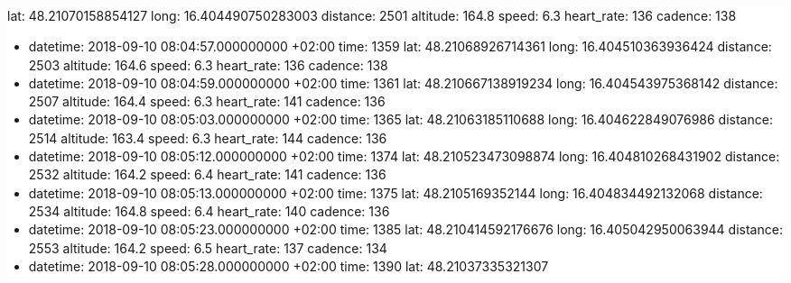   lat: 48.21070158854127
  long: 16.404490750283003
  distance: 2501
  altitude: 164.8
  speed: 6.3
  heart_rate: 136
  cadence: 138
- datetime: 2018-09-10 08:04:57.000000000 +02:00
  time: 1359
  lat: 48.21068926714361
  long: 16.404510363936424
  distance: 2503
  altitude: 164.6
  speed: 6.3
  heart_rate: 136
  cadence: 138
- datetime: 2018-09-10 08:04:59.000000000 +02:00
  time: 1361
  lat: 48.210667138919234
  long: 16.404543975368142
  distance: 2507
  altitude: 164.4
  speed: 6.3
  heart_rate: 141
  cadence: 136
- datetime: 2018-09-10 08:05:03.000000000 +02:00
  time: 1365
  lat: 48.21063185110688
  long: 16.404622849076986
  distance: 2514
  altitude: 163.4
  speed: 6.3
  heart_rate: 144
  cadence: 136
- datetime: 2018-09-10 08:05:12.000000000 +02:00
  time: 1374
  lat: 48.210523473098874
  long: 16.404810268431902
  distance: 2532
  altitude: 164.2
  speed: 6.4
  heart_rate: 141
  cadence: 136
- datetime: 2018-09-10 08:05:13.000000000 +02:00
  time: 1375
  lat: 48.2105169352144
  long: 16.404834492132068
  distance: 2534
  altitude: 164.8
  speed: 6.4
  heart_rate: 140
  cadence: 136
- datetime: 2018-09-10 08:05:23.000000000 +02:00
  time: 1385
  lat: 48.210414592176676
  long: 16.405042950063944
  distance: 2553
  altitude: 164.2
  speed: 6.5
  heart_rate: 137
  cadence: 134
- datetime: 2018-09-10 08:05:28.000000000 +02:00
  time: 1390
  lat: 48.21037335321307